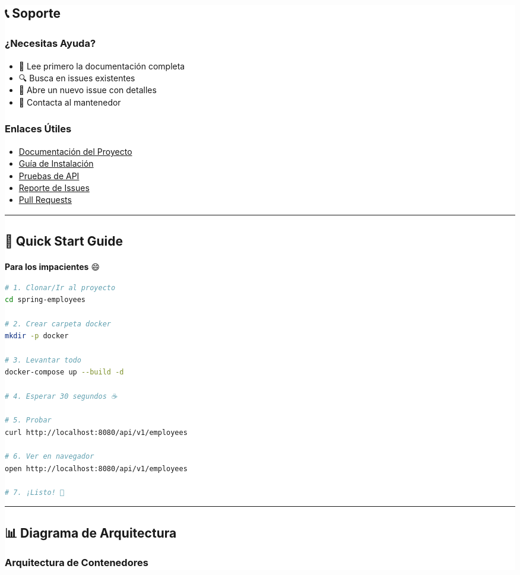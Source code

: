 
## 📞 Soporte

### ¿Necesitas Ayuda?

- 📖 Lee primero la documentación completa
- 🔍 Busca en issues existentes
- 💬 Abre un nuevo issue con detalles
- 📧 Contacta al mantenedor

### Enlaces Útiles

- [Documentación del Proyecto](./README.md)
- [Guía de Instalación](./SETUP.md)
- [Pruebas de API](./API_TESTS.md)
- [Reporte de Issues](https://github.com/tu-usuario/spring-employees/issues)
- [Pull Requests](https://github.com/tu-usuario/spring-employees/pulls)

---

## 🎯 Quick Start Guide

**Para los impacientes** 😄

```bash
# 1. Clonar/Ir al proyecto
cd spring-employees

# 2. Crear carpeta docker
mkdir -p docker

# 3. Levantar todo
docker-compose up --build -d

# 4. Esperar 30 segundos ☕

# 5. Probar
curl http://localhost:8080/api/v1/employees

# 6. Ver en navegador
open http://localhost:8080/api/v1/employees

# 7. ¡Listo! 🎉
```

---

## 📊 Diagrama de Arquitectura

### Arquitectura de Contenedores
